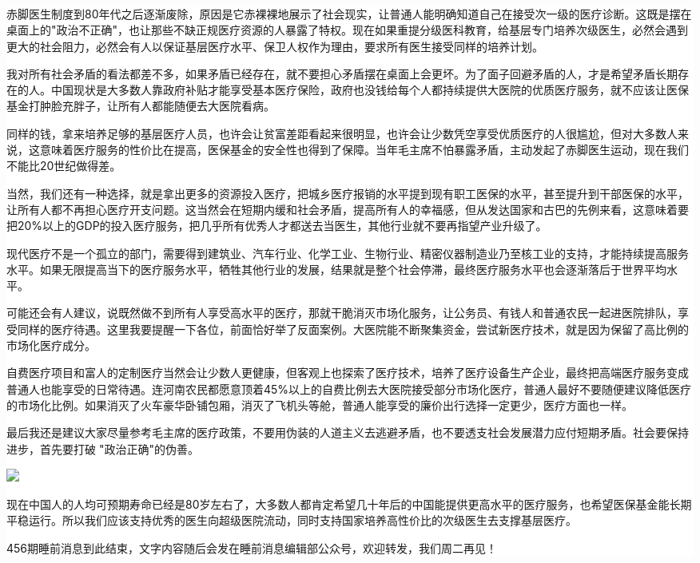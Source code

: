 赤脚医生制度到80年代之后逐渐废除，原因是它赤裸裸地展示了社会现实，让普通人能明确知道自己在接受次一级的医疗诊断。这既是摆在桌面上的"政治不正确"，也让那些不缺正规医疗资源的人暴露了特权。现在如果重提分级医科教育，给基层专门培养次级医生，必然会遇到更大的社会阻力，必然会有人以保证基层医疗水平、保卫人权作为理由，要求所有医生接受同样的培养计划。

我对所有社会矛盾的看法都差不多，如果矛盾已经存在，就不要担心矛盾摆在桌面上会更坏。为了面子回避矛盾的人，才是希望矛盾长期存在的人。中国现状是大多数人靠政府补贴才能享受基本医疗保险，政府也没钱给每个人都持续提供大医院的优质医疗服务，就不应该让医保基金打肿脸充胖子，让所有人都能随便去大医院看病。

同样的钱，拿来培养足够的基层医疗人员，也许会让贫富差距看起来很明显，也许会让少数凭空享受优质医疗的人很尴尬，但对大多数人来说，这意味着医疗服务的性价比在提高，医保基金的安全性也得到了保障。当年毛主席不怕暴露矛盾，主动发起了赤脚医生运动，现在我们不能比20世纪做得差。

当然，我们还有一种选择，就是拿出更多的资源投入医疗，把城乡医疗报销的水平提到现有职工医保的水平，甚至提升到干部医保的水平，让所有人都不再担心医疗开支问题。这当然会在短期内缓和社会矛盾，提高所有人的幸福感，但从发达国家和古巴的先例来看，这意味着要把20%以上的GDP的投入医疗服务，把几乎所有优秀人才都送去当医生，其他行业就不要再指望产业升级了。

现代医疗不是一个孤立的部门，需要得到建筑业、汽车行业、化学工业、生物行业、精密仪器制造业乃至核工业的支持，才能持续提高服务水平。如果无限提高当下的医疗服务水平，牺牲其他行业的发展，结果就是整个社会停滞，最终医疗服务水平也会逐渐落后于世界平均水平。

可能还会有人建议，说既然做不到所有人享受高水平的医疗，那就干脆消灭市场化服务，让公务员、有钱人和普通农民一起进医院排队，享受同样的医疗待遇。这里我要提醒一下各位，前面恰好举了反面案例。大医院能不断聚集资金，尝试新医疗技术，就是因为保留了高比例的市场化医疗成分。

自费医疗项目和富人的定制医疗当然会让少数人更健康，但客观上也探索了医疗技术，培养了医疗设备生产企业，最终把高端医疗服务变成普通人也能享受的日常待遇。连河南农民都愿意顶着45%以上的自费比例去大医院接受部分市场化医疗，普通人最好不要随便建议降低医疗的市场化比例。如果消灭了火车豪华卧铺包厢，消灭了飞机头等舱，普通人能享受的廉价出行选择一定更少，医疗方面也一样。

最后我还是建议大家尽量参考毛主席的医疗政策，不要用伪装的人道主义去逃避矛盾，也不要透支社会发展潜力应付短期矛盾。社会要保持进步，首先要打破
"政治正确"的伪善。

![](https://img.bedtime.news/2023/01/31/63d8641096268.jpg)

现在中国人的人均可预期寿命已经是80岁左右了，大多数人都肯定希望几十年后的中国能提供更高水平的医疗服务，也希望医保基金能长期平稳运行。所以我们应该支持优秀的医生向超级医院流动，同时支持国家培养高性价比的次级医生去支撑基层医疗。

456期睡前消息到此结束，文字内容随后会发在睡前消息编辑部公众号，欢迎转发，我们周二再见！


